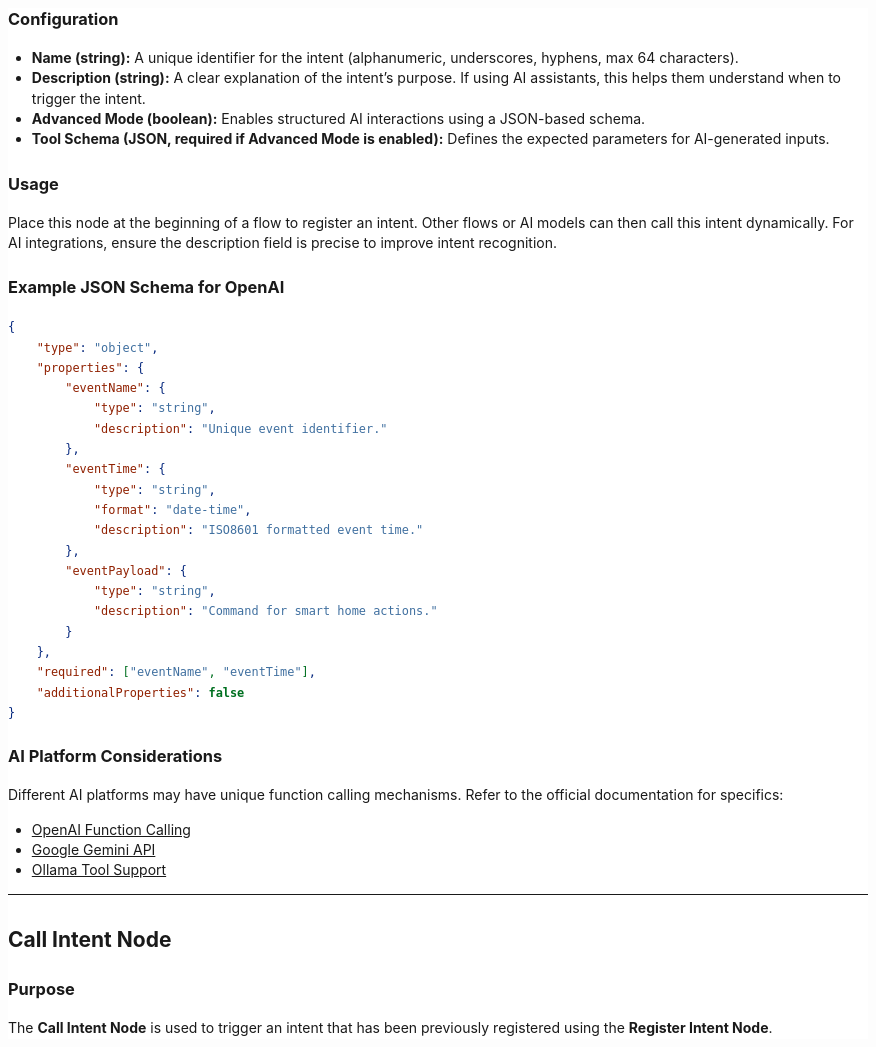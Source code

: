 ### Configuration
- **Name (string):** A unique identifier for the intent (alphanumeric, underscores, hyphens, max 64 characters).
- **Description (string):** A clear explanation of the intent’s purpose. If using AI assistants, this helps them understand when to trigger the intent.
- **Advanced Mode (boolean):** Enables structured AI interactions using a JSON-based schema.
- **Tool Schema (JSON, required if Advanced Mode is enabled):** Defines the expected parameters for AI-generated inputs.

### Usage
Place this node at the beginning of a flow to register an intent. Other flows or AI models can then call this intent dynamically. For AI integrations, ensure the description field is precise to improve intent recognition.

### Example JSON Schema for OpenAI
```json
{
    "type": "object",
    "properties": {
        "eventName": {
            "type": "string",
            "description": "Unique event identifier."
        },
        "eventTime": {
            "type": "string",
            "format": "date-time",
            "description": "ISO8601 formatted event time."
        },
        "eventPayload": {
            "type": "string",
            "description": "Command for smart home actions."
        }
    },
    "required": ["eventName", "eventTime"],
    "additionalProperties": false
}
```

### AI Platform Considerations
Different AI platforms may have unique function calling mechanisms. Refer to the official documentation for specifics:
- [OpenAI Function Calling](https://platform.openai.com/docs/guides/function-calling)
- [Google Gemini API](https://ai.google.dev/gemini-api/docs/function-calling)
- [Ollama Tool Support](https://ollama.com/blog/tool-support)

---
## Call Intent Node

### Purpose
The **Call Intent Node** is used to trigger an intent that has been previously registered using the **Register Intent Node**.
